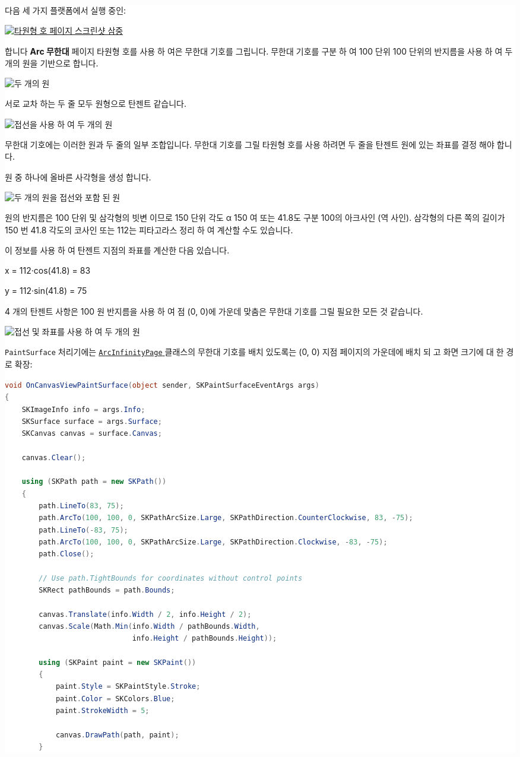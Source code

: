 다음 세 가지 플랫폼에서 실행 중인:

[![](arcs-images/ellipticalarc-small.png "타원형 호 페이지 스크린샷 삼중")](arcs-images/ellipticalarc-large.png#lightbox "삼중 타원형 호 페이지 스크린샷")

합니다 **Arc 무한대** 페이지 타원형 호를 사용 하 여은 무한대 기호를 그립니다. 무한대 기호를 구분 하 여 100 단위 100 단위의 반지름을 사용 하 여 두 개의 원을 기반으로 합니다.

![](arcs-images/infinitycircles.png "두 개의 원")

서로 교차 하는 두 줄 모두 원형으로 탄젠트 같습니다.

![](arcs-images/infinitycircleslines.png "접선을 사용 하 여 두 개의 원")

무한대 기호에는 이러한 원과 두 줄의 일부 조합입니다. 무한대 기호를 그릴 타원형 호를 사용 하려면 두 줄을 탄젠트 원에 있는 좌표를 결정 해야 합니다.

원 중 하나에 올바른 사각형을 생성 합니다.

![](arcs-images/infinitytriangle.png "두 개의 원을 접선와 포함 된 원")

원의 반지름은 100 단위 및 삼각형의 빗변 이므로 150 단위 각도 α 150 여 또는 41.8도 구분 100의 아크사인 (역 사인). 삼각형의 다른 쪽의 길이가 150 번 41.8 각도의 코사인 또는 112는 피타고라스 정리 하 여 계산할 수도 있습니다.

이 정보를 사용 하 여 탄젠트 지점의 좌표를 계산한 다음 있습니다.

x = 112·cos(41.8) = 83

y = 112·sin(41.8) = 75

4 개의 탄젠트 사항은 100 원 반지름을 사용 하 여 점 (0, 0)에 가운데 맞춤은 무한대 기호를 그릴 필요한 모든 것 같습니다.

![](arcs-images/infinitycoordinates.png "접선 및 좌표를 사용 하 여 두 개의 원")

`PaintSurface` 처리기에는 [ `ArcInfinityPage` ](https://github.com/xamarin/xamarin-forms-samples/blob/master/SkiaSharpForms/Demos/Demos/SkiaSharpFormsDemos/Curves/ArcInfinityPage.cs) 클래스의 무한대 기호를 배치 있도록는 (0, 0) 지점 페이지의 가운데에 배치 되 고 화면 크기에 대 한 경로 확장:

```csharp
void OnCanvasViewPaintSurface(object sender, SKPaintSurfaceEventArgs args)
{
    SKImageInfo info = args.Info;
    SKSurface surface = args.Surface;
    SKCanvas canvas = surface.Canvas;

    canvas.Clear();

    using (SKPath path = new SKPath())
    {
        path.LineTo(83, 75);
        path.ArcTo(100, 100, 0, SKPathArcSize.Large, SKPathDirection.CounterClockwise, 83, -75);
        path.LineTo(-83, 75);
        path.ArcTo(100, 100, 0, SKPathArcSize.Large, SKPathDirection.Clockwise, -83, -75);
        path.Close();

        // Use path.TightBounds for coordinates without control points
        SKRect pathBounds = path.Bounds;

        canvas.Translate(info.Width / 2, info.Height / 2);
        canvas.Scale(Math.Min(info.Width / pathBounds.Width,
                              info.Height / pathBounds.Height));

        using (SKPaint paint = new SKPaint())
        {
            paint.Style = SKPaintStyle.Stroke;
            paint.Color = SKColors.Blue;
            paint.StrokeWidth = 5;

            canvas.DrawPath(path, paint);
        }
```